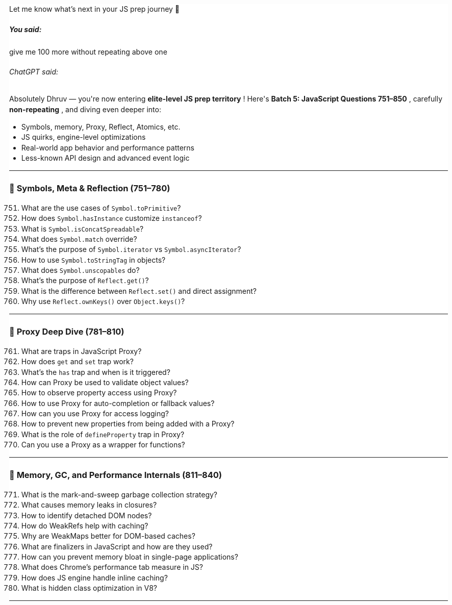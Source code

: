 Let me know what’s next in your JS prep journey 🚀

##### You said:

give me 100 more without repeating above one

###### ChatGPT said:

Absolutely Dhruv — you're now entering  **elite-level JS prep territory** ! Here's  **Batch 5: JavaScript Questions 751–850** , carefully  **non-repeating** , and diving even deeper into:

* Symbols, memory, Proxy, Reflect, Atomics, etc.
* JS quirks, engine-level optimizations
* Real-world app behavior and performance patterns
* Less-known API design and advanced event logic

---

### 🔹 **Symbols, Meta & Reflection (751–780)**

751. What are the use cases of `Symbol.toPrimitive`?
752. How does `Symbol.hasInstance` customize `instanceof`?
753. What is `Symbol.isConcatSpreadable`?
754. What does `Symbol.match` override?
755. What’s the purpose of `Symbol.iterator` vs `Symbol.asyncIterator`?
756. How to use `Symbol.toStringTag` in objects?
757. What does `Symbol.unscopables` do?
758. What’s the purpose of `Reflect.get()`?
759. What is the difference between `Reflect.set()` and direct assignment?
760. Why use `Reflect.ownKeys()` over `Object.keys()`?

---

### 🔹 **Proxy Deep Dive (781–810)**

761. What are traps in JavaScript Proxy?
762. How does `get` and `set` trap work?
763. What’s the `has` trap and when is it triggered?
764. How can Proxy be used to validate object values?
765. How to observe property access using Proxy?
766. How to use Proxy for auto-completion or fallback values?
767. How can you use Proxy for access logging?
768. How to prevent new properties from being added with a Proxy?
769. What is the role of `defineProperty` trap in Proxy?
770. Can you use a Proxy as a wrapper for functions?

---

### 🔹 **Memory, GC, and Performance Internals (811–840)**

771. What is the mark-and-sweep garbage collection strategy?
772. What causes memory leaks in closures?
773. How to identify detached DOM nodes?
774. How do WeakRefs help with caching?
775. Why are WeakMaps better for DOM-based caches?
776. What are finalizers in JavaScript and how are they used?
777. How can you prevent memory bloat in single-page applications?
778. What does Chrome’s performance tab measure in JS?
779. How does JS engine handle inline caching?
780. What is hidden class optimization in V8?

---